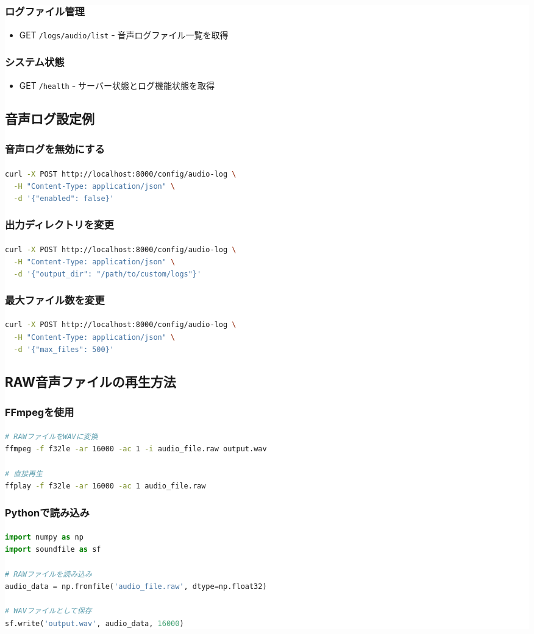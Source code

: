 ### ログファイル管理
- GET `/logs/audio/list` - 音声ログファイル一覧を取得

### システム状態
- GET `/health` - サーバー状態とログ機能状態を取得

## 音声ログ設定例

### 音声ログを無効にする
```bash
curl -X POST http://localhost:8000/config/audio-log \
  -H "Content-Type: application/json" \
  -d '{"enabled": false}'
```

### 出力ディレクトリを変更
```bash
curl -X POST http://localhost:8000/config/audio-log \
  -H "Content-Type: application/json" \
  -d '{"output_dir": "/path/to/custom/logs"}'
```

### 最大ファイル数を変更
```bash
curl -X POST http://localhost:8000/config/audio-log \
  -H "Content-Type: application/json" \
  -d '{"max_files": 500}'
```

## RAW音声ファイルの再生方法

### FFmpegを使用
```bash
# RAWファイルをWAVに変換
ffmpeg -f f32le -ar 16000 -ac 1 -i audio_file.raw output.wav

# 直接再生
ffplay -f f32le -ar 16000 -ac 1 audio_file.raw
```

### Pythonで読み込み
```python
import numpy as np
import soundfile as sf

# RAWファイルを読み込み
audio_data = np.fromfile('audio_file.raw', dtype=np.float32)

# WAVファイルとして保存
sf.write('output.wav', audio_data, 16000)
```
